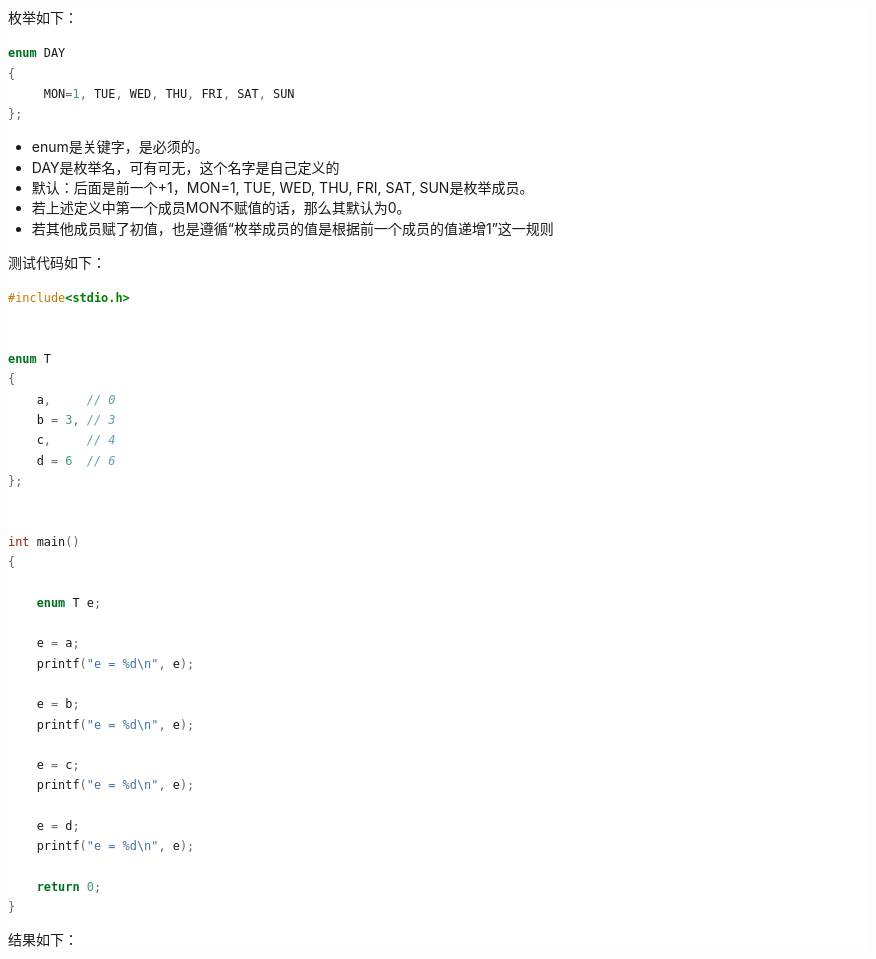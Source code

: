 

枚举如下：

```c
enum DAY
{
     MON=1, TUE, WED, THU, FRI, SAT, SUN
};
```

- enum是关键字，是必须的。
- DAY是枚举名，可有可无，这个名字是自己定义的
- 默认：后面是前一个+1，MON=1, TUE, WED, THU, FRI, SAT, SUN是枚举成员。
- 若上述定义中第一个成员MON不赋值的话，那么其默认为0。
- 若其他成员赋了初值，也是遵循“枚举成员的值是根据前一个成员的值递增1”这一规则

测试代码如下：

```c
#include<stdio.h>


enum T
{
	a,     // 0
	b = 3, // 3
	c,     // 4
	d = 6  // 6
};


int main()
{

	enum T e;
	
	e = a;
	printf("e = %d\n", e);
	
	e = b;
	printf("e = %d\n", e);
	
	e = c;
	printf("e = %d\n", e);
	
	e = d;
	printf("e = %d\n", e);

	return 0;
}
```

结果如下：
